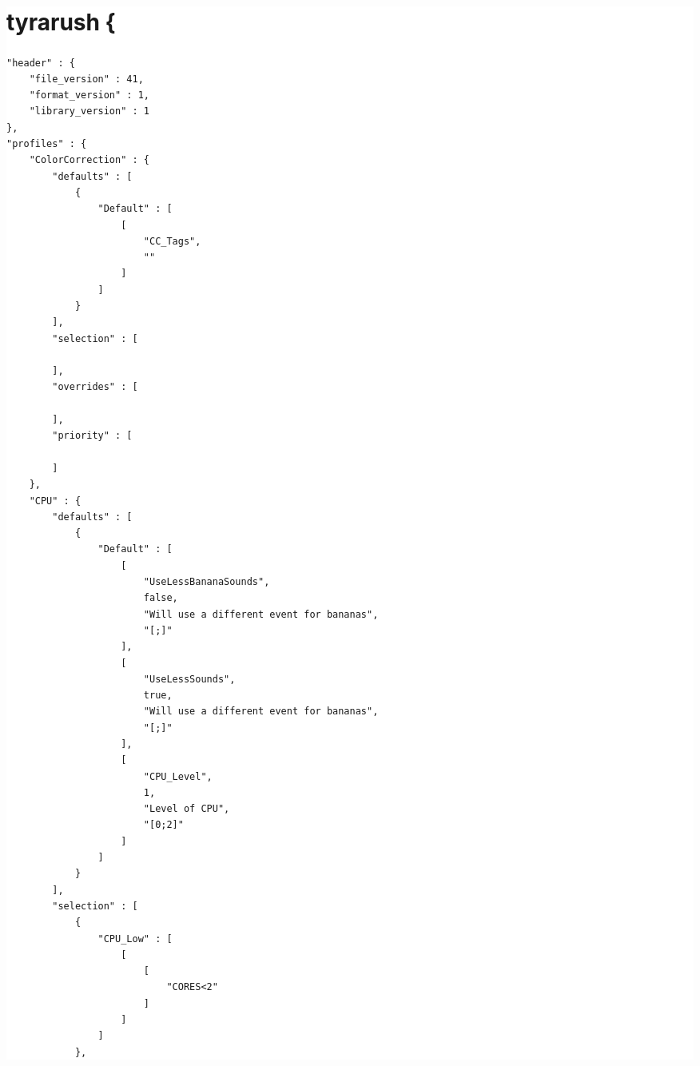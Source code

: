 # tyrarush {
    "header" : {
        "file_version" : 41,
        "format_version" : 1,
        "library_version" : 1
    },
    "profiles" : {
        "ColorCorrection" : {
            "defaults" : [
                {
                    "Default" : [
                        [
                            "CC_Tags",
                            ""
                        ]
                    ]
                }
            ],
            "selection" : [
                
            ],
            "overrides" : [
                
            ],
            "priority" : [
                
            ]
        },
        "CPU" : {
            "defaults" : [
                {
                    "Default" : [
                        [
                            "UseLessBananaSounds",
                            false,
                            "Will use a different event for bananas",
                            "[;]"
                        ],
                        [
                            "UseLessSounds",
                            true,
                            "Will use a different event for bananas",
                            "[;]"
                        ],
                        [
                            "CPU_Level",
                            1,
                            "Level of CPU",
                            "[0;2]"
                        ]
                    ]
                }
            ],
            "selection" : [
                {
                    "CPU_Low" : [
                        [
                            [
                                "CORES<2"
                            ]
                        ]
                    ]
                },